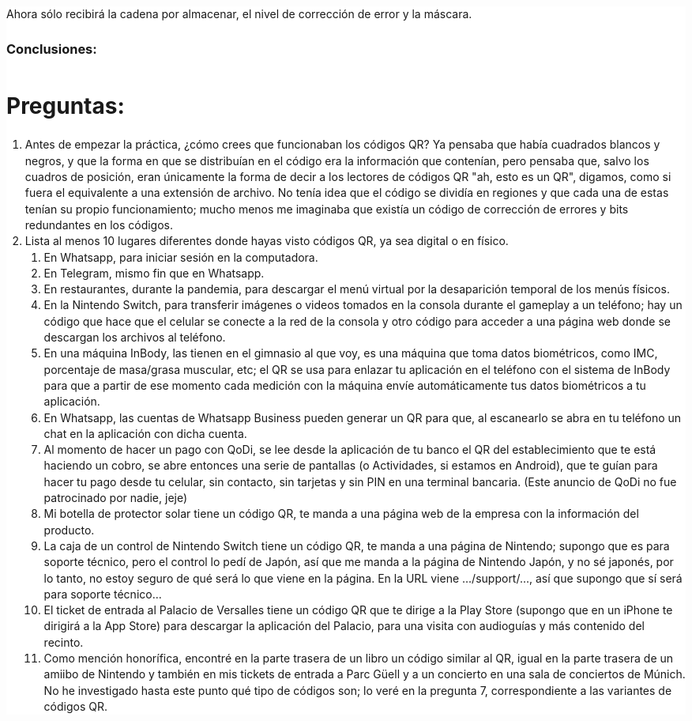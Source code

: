Ahora sólo recibirá la cadena por almacenar, el nivel de corrección de error y la máscara.



### Conclusiones:
# Preguntas:
1. Antes de empezar la práctica, ¿cómo crees que funcionaban los códigos QR?
Ya pensaba que había cuadrados blancos y negros, y que la forma en que se distribuían en el
código era la información que contenían, pero pensaba que, salvo los cuadros de posición, eran
únicamente la forma de decir a los lectores de códigos QR "ah, esto es un QR", digamos, como si
fuera el equivalente a una extensión de archivo. No tenía idea que el código se dividía en
regiones y que cada una de estas tenían su propio funcionamiento; mucho menos me imaginaba que
existía un código de corrección de errores y bits redundantes en los códigos.
2. Lista al menos 10 lugares diferentes donde hayas visto códigos QR, ya sea digital o en físico.
   1. En Whatsapp, para iniciar sesión en la computadora.
   2. En Telegram, mismo fin que en Whatsapp.
   3. En restaurantes, durante la pandemia, para descargar el menú virtual por la desaparición temporal
   de los menús físicos.
   4. En la Nintendo Switch, para transferir imágenes o videos tomados en la consola durante
   el gameplay a un teléfono; hay un código que hace que el celular se conecte a la red de la
   consola y otro código para acceder a una página web donde se descargan los archivos al teléfono.
   5. En una máquina InBody, las tienen en el gimnasio al que voy, es una máquina que toma
   datos biométricos, como IMC, porcentaje de masa/grasa muscular, etc; el QR se usa para enlazar
   tu aplicación en el teléfono con el sistema de InBody para que a partir de ese momento cada
   medición con la máquina envíe automáticamente tus datos biométricos a tu aplicación.
   6. En Whatsapp, las cuentas de Whatsapp Business pueden generar un QR para que, al escanearlo
   se abra en tu teléfono un chat en la aplicación con dicha cuenta.
   7. Al momento de hacer un pago con QoDi, se lee desde la aplicación de tu banco el QR del establecimiento
   que te está haciendo un cobro, se abre entonces una serie de pantallas (o Actividades, si estamos en
   Android), que te guían para hacer tu pago desde tu celular, sin contacto, sin tarjetas y sin PIN en una
   terminal bancaria. (Este anuncio de QoDi no fue patrocinado por nadie, jeje)
   8. Mi botella de protector solar tiene un código QR, te manda a una página web de la empresa con la
   información del producto.
   9. La caja de un control de Nintendo Switch tiene un código QR, te manda a una página de Nintendo; supongo
   que es para soporte técnico, pero el control lo pedí de Japón, así que me manda a la página de Nintendo
   Japón, y no sé japonés, por lo tanto, no estoy seguro de qué será lo que viene en la página. En la URL viene
   .../support/..., así que supongo que sí será para soporte técnico...
   10. El ticket de entrada al Palacio de Versalles tiene un código QR que te dirige a la Play Store (supongo
   que en un iPhone te dirigirá a la App Store) para descargar la aplicación del Palacio, para una visita
   con audioguías y más contenido del recinto.
   11. Como mención honorífica, encontré en la parte trasera de un libro un código similar al QR, igual en la
   parte trasera de un amiibo de Nintendo y también en mis tickets de entrada a Parc Güell y a un concierto
   en una sala de conciertos de Múnich. No he investigado hasta este punto qué tipo de códigos son; lo veré en
   la pregunta 7, correspondiente a las variantes de códigos QR.
      